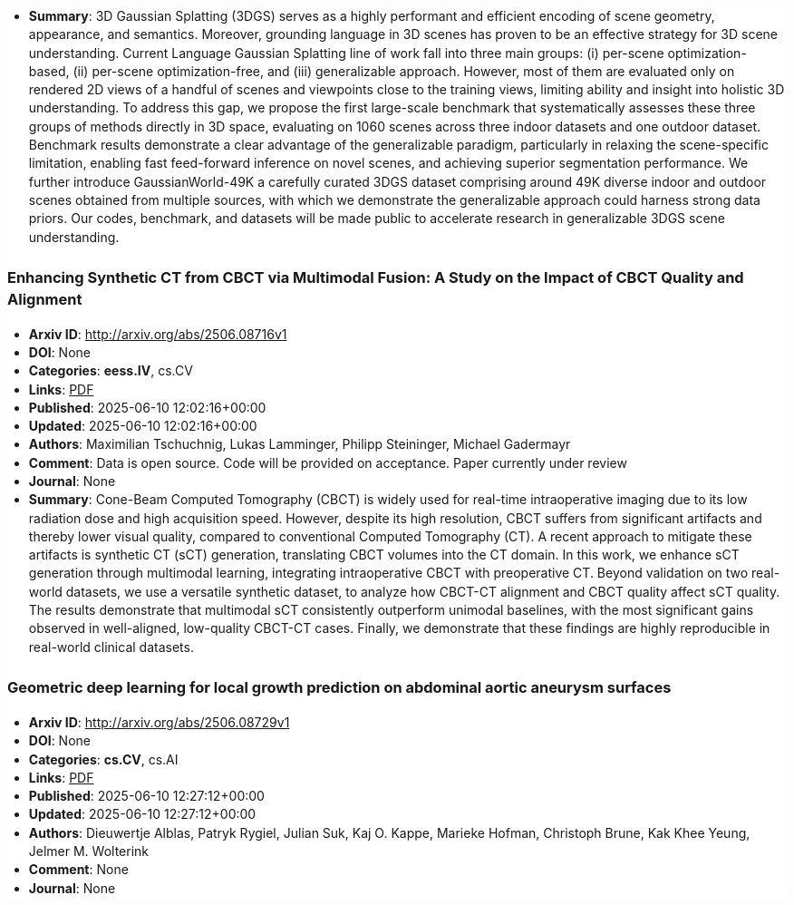 - **Summary**: 3D Gaussian Splatting (3DGS) serves as a highly performant and efficient encoding of scene geometry, appearance, and semantics. Moreover, grounding language in 3D scenes has proven to be an effective strategy for 3D scene understanding. Current Language Gaussian Splatting line of work fall into three main groups: (i) per-scene optimization-based, (ii) per-scene optimization-free, and (iii) generalizable approach. However, most of them are evaluated only on rendered 2D views of a handful of scenes and viewpoints close to the training views, limiting ability and insight into holistic 3D understanding. To address this gap, we propose the first large-scale benchmark that systematically assesses these three groups of methods directly in 3D space, evaluating on 1060 scenes across three indoor datasets and one outdoor dataset. Benchmark results demonstrate a clear advantage of the generalizable paradigm, particularly in relaxing the scene-specific limitation, enabling fast feed-forward inference on novel scenes, and achieving superior segmentation performance. We further introduce GaussianWorld-49K a carefully curated 3DGS dataset comprising around 49K diverse indoor and outdoor scenes obtained from multiple sources, with which we demonstrate the generalizable approach could harness strong data priors. Our codes, benchmark, and datasets will be made public to accelerate research in generalizable 3DGS scene understanding.



### Enhancing Synthetic CT from CBCT via Multimodal Fusion: A Study on the Impact of CBCT Quality and Alignment
- **Arxiv ID**: http://arxiv.org/abs/2506.08716v1
- **DOI**: None
- **Categories**: **eess.IV**, cs.CV
- **Links**: [PDF](http://arxiv.org/pdf/2506.08716v1)
- **Published**: 2025-06-10 12:02:16+00:00
- **Updated**: 2025-06-10 12:02:16+00:00
- **Authors**: Maximilian Tschuchnig, Lukas Lamminger, Philipp Steininger, Michael Gadermayr
- **Comment**: Data is open source. Code will be provided on acceptance. Paper
  currently under review
- **Journal**: None
- **Summary**: Cone-Beam Computed Tomography (CBCT) is widely used for real-time intraoperative imaging due to its low radiation dose and high acquisition speed. However, despite its high resolution, CBCT suffers from significant artifacts and thereby lower visual quality, compared to conventional Computed Tomography (CT). A recent approach to mitigate these artifacts is synthetic CT (sCT) generation, translating CBCT volumes into the CT domain. In this work, we enhance sCT generation through multimodal learning, integrating intraoperative CBCT with preoperative CT. Beyond validation on two real-world datasets, we use a versatile synthetic dataset, to analyze how CBCT-CT alignment and CBCT quality affect sCT quality. The results demonstrate that multimodal sCT consistently outperform unimodal baselines, with the most significant gains observed in well-aligned, low-quality CBCT-CT cases. Finally, we demonstrate that these findings are highly reproducible in real-world clinical datasets.



### Geometric deep learning for local growth prediction on abdominal aortic aneurysm surfaces
- **Arxiv ID**: http://arxiv.org/abs/2506.08729v1
- **DOI**: None
- **Categories**: **cs.CV**, cs.AI
- **Links**: [PDF](http://arxiv.org/pdf/2506.08729v1)
- **Published**: 2025-06-10 12:27:12+00:00
- **Updated**: 2025-06-10 12:27:12+00:00
- **Authors**: Dieuwertje Alblas, Patryk Rygiel, Julian Suk, Kaj O. Kappe, Marieke Hofman, Christoph Brune, Kak Khee Yeung, Jelmer M. Wolterink
- **Comment**: None
- **Journal**: None